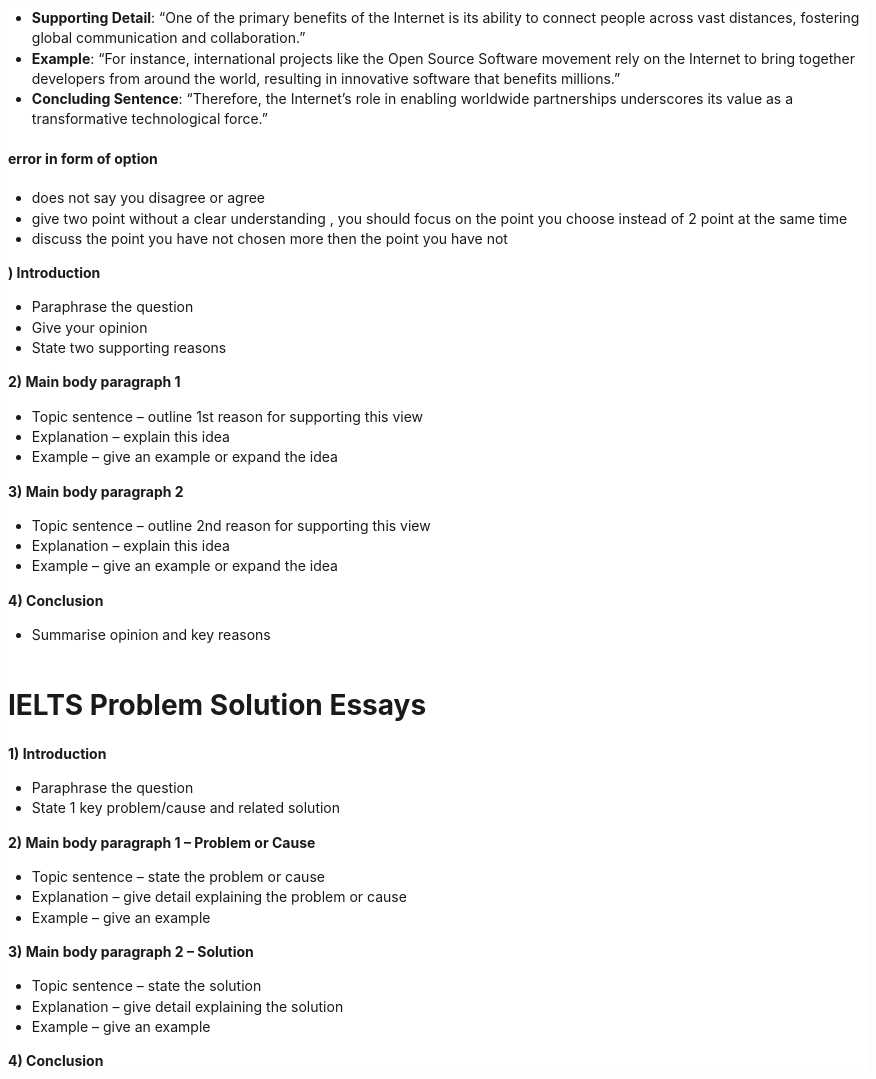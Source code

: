- **Supporting Detail**: “One of the primary benefits of the Internet is its ability to connect people across vast distances, fostering global communication and collaboration.”
- **Example**: “For instance, international projects like the Open Source Software movement rely on the Internet to bring together developers from around the world, resulting in innovative software that benefits millions.”
- **Concluding Sentence**: “Therefore, the Internet’s role in enabling worldwide partnerships underscores its value as a transformative technological force.”
#### error  in form of option 
- does not say you disagree or agree 
- give two point without a clear understanding   , you should focus on the point you choose instead of 2 point at the same time 
- discuss the point you have not chosen more then the point you have not 

**) Introduction**  

- Paraphrase the question
- Give your opinion
- State two supporting reasons

**2) Main body paragraph 1**

- Topic sentence – outline 1st reason for supporting this view
- Explanation – explain this idea
- Example – give an example or expand the idea

**3) Main body paragraph 2**  

- Topic sentence – outline 2nd reason for supporting this view
- Explanation – explain this idea
- Example – give an example or expand the idea

**4) Conclusion**  

- Summarise opinion and key reasons


#  IELTS Problem Solution Essays 


**1) Introduction**  

- Paraphrase the question
- State 1 key problem/cause and related solution

**2) Main body paragraph 1 – Problem or Cause**

- Topic sentence – state the problem or cause
- Explanation – give detail explaining the problem or cause
- Example – give an example

**3) Main body paragraph 2 – Solution**

- Topic sentence – state the solution
- Explanation – give detail explaining the solution
- Example – give an example

**4) Conclusion**
